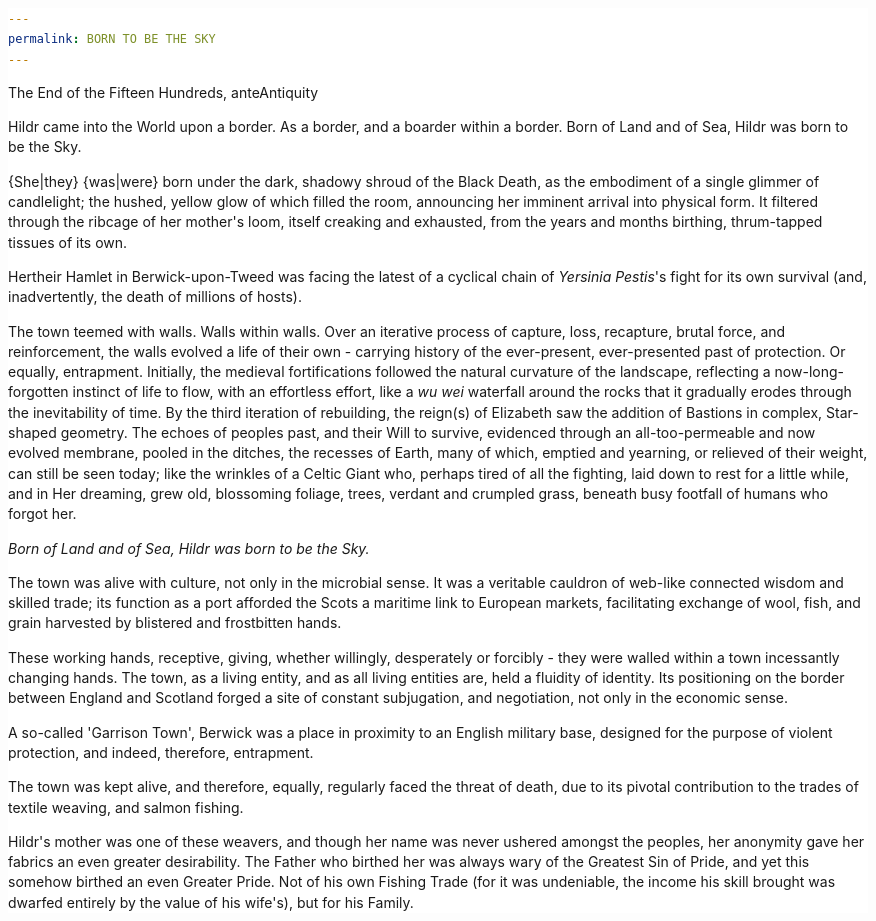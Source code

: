 ```yaml
---
permalink: BORN TO BE THE SKY
---
```


The End of the Fifteen Hundreds, anteAntiquity


Hildr came into the World upon a border. As a border, and a boarder within a border. 
Born of Land and of Sea, Hildr was born to be the Sky. 

{She|they} {was|were} born under the dark, shadowy shroud of the Black Death, as the embodiment of a single glimmer of candlelight; the hushed, yellow glow of which filled the room, announcing her imminent arrival into physical form. It filtered through the ribcage of her mother's loom, itself creaking and exhausted, from the years and months birthing, thrum-tapped tissues of its own. 

Hertheir Hamlet in Berwick-upon-Tweed was facing the latest of a cyclical chain of *Yersinia Pestis*'s fight for its own survival (and, inadvertently, the death of millions of hosts).

The town teemed with walls. Walls within walls. 
Over an iterative process of capture, loss, recapture, brutal force, and reinforcement, the walls evolved a life of their own - carrying history of the ever-present, ever-presented past of protection. Or equally, entrapment. Initially, the medieval fortifications followed the natural curvature of the landscape, reflecting a now-long-forgotten instinct of life to flow, with an effortless effort, like a *wu wei* waterfall around the rocks that it gradually erodes through the inevitability of time. By the third iteration of rebuilding, the reign(s) of Elizabeth saw the addition of Bastions in complex, Star-shaped geometry. The echoes of peoples past, and their Will to survive, evidenced through an all-too-permeable and now evolved membrane, pooled in the ditches, the recesses of Earth, many of which, emptied and yearning, or relieved of their weight, can still be seen today; like the wrinkles of a Celtic Giant who, perhaps tired of all the fighting, laid down to rest for a little while, and in Her dreaming, grew old, blossoming foliage, trees, verdant and crumpled grass, beneath busy footfall of humans who forgot her. 

_Born of Land and of Sea, Hildr was born to be the Sky._

The town was alive with culture, not only in the microbial sense. It was a veritable cauldron of web-like connected wisdom and skilled trade; its function as a port afforded the Scots a maritime link to European markets, facilitating exchange of wool, fish, and grain harvested by blistered and frostbitten hands. 

These working hands, receptive, giving, whether willingly, desperately or forcibly - they were walled within a town incessantly changing hands. The town, as a living entity, and as all living entities are, held a fluidity of identity. Its positioning on the border between England and Scotland forged a site of constant subjugation, and negotiation, not only in the economic sense. 

A so-called 'Garrison Town', Berwick was a place in proximity to an English military base, designed for the purpose of violent protection, and indeed, therefore, entrapment.

The town was kept alive, and therefore, equally, regularly faced the threat of death, due to its pivotal contribution to the trades of textile weaving, and salmon fishing. 

Hildr's mother was one of these weavers, and though her name was never ushered amongst the peoples, her anonymity gave her fabrics an even greater desirability. The Father who birthed her was always wary of the Greatest Sin of Pride, and yet this somehow birthed an even Greater Pride. Not of his own Fishing Trade (for it was undeniable, the income his skill brought was dwarfed entirely by the value of his wife's), but for his Family. 
